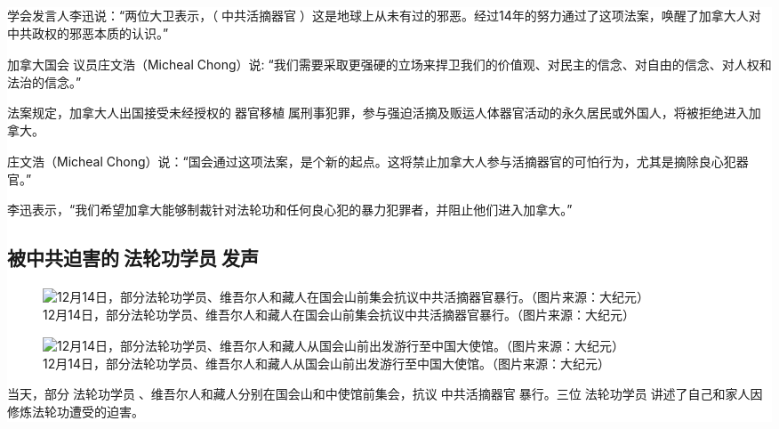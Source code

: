   </ok>
  学会发言人李迅说：“两位大卫表示，（
  <ok href="/term/3591">
   中共活摘器官
  </ok>
  ）这是地球上从未有过的邪恶。经过14年的努力通过了这项法案，唤醒了加拿大人对中共政权的邪恶本质的认识。”
 </p>
 <p>
  <ok href="/term/99978">
   加拿大国会
  </ok>
  议员庄文浩（Micheal Chong）说: “我们需要采取更强硬的立场来捍卫我们的价值观、对民主的信念、对自由的信念、对人权和法治的信念。”
 </p>
 <p>
  法案规定，加拿大人出国接受未经授权的
  <ok href="/term/12108">
   器官移植
  </ok>
  属刑事犯罪，参与强迫活摘及贩运人体器官活动的永久居民或外国人，将被拒绝进入加拿大。
 </p>
 <p>
  庄文浩（Micheal Chong）说：“国会通过这项法案，是个新的起点。这将禁止加拿大人参与活摘器官的可怕行为，尤其是摘除良心犯器官。”
 </p>
 <p>
  李迅表示，“我们希望加拿大能够制裁针对法轮功和任何良心犯的暴力犯罪者，并阻止他们进入加拿大。”
 </p>
 <h2>
  <strong>
   被中共迫害的
   <ok href="/term/1633">
    法轮功学员
   </ok>
   发声
  </strong>
 </h2>
 <figure class="OImage__StyledFigure-sc-1lfley0-0 jWYblU">
  <img alt="12月14日，部分法轮功学员、维吾尔人和藏人在国会山前集会抗议中共活摘器官暴行。（图片来源：大纪元）" src="https://img.soundofhope.org/2022-12/1671241878383.jpg"/>
  <br/><figcaption>
   12月14日，部分法轮功学员、维吾尔人和藏人在国会山前集会抗议中共活摘器官暴行。（图片来源：大纪元）
  </figcaption>
 </figure>
 <figure class="OImage__StyledFigure-sc-1lfley0-0 jWYblU">
  <img alt="12月14日，部分法轮功学员、维吾尔人和藏人从国会山前出发游行至中国大使馆。（图片来源：大纪元）" src="https://img.soundofhope.org/2022-12/1671241988623.jpg"/>
  <br/><figcaption>
   12月14日，部分法轮功学员、维吾尔人和藏人从国会山前出发游行至中国大使馆。（图片来源：大纪元）
  </figcaption>
 </figure>
 <p>
  当天，部分
  <ok href="/term/1633">
   法轮功学员
  </ok>
  、维吾尔人和藏人分别在国会山和中使馆前集会，抗议
  <ok href="/term/3591">
   中共活摘器官
  </ok>
  暴行。三位
  <ok href="/term/1633">
   法轮功学员
  </ok>
  讲述了自己和家人因修炼法轮功遭受的迫害。
 </p>